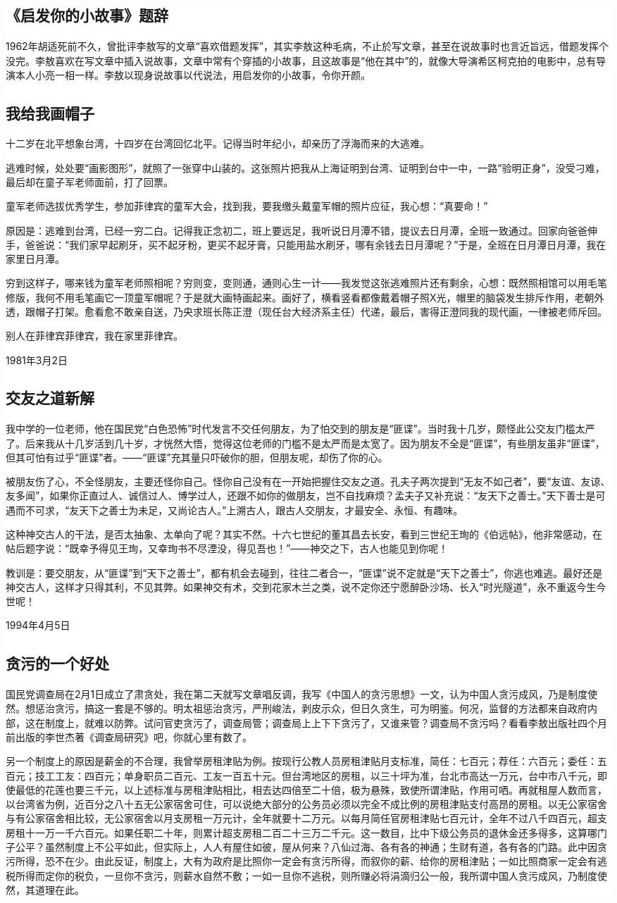 

## 《启发你的小故事》题辞

1962年胡适死前不久，曾批评李敖写的文章“喜欢借题发挥”，其实李敖这种毛病，不止於写文章，甚至在说故事时也言近旨远，借题发挥个没完。李敖喜欢在写文章中插入说故事，文章中常有个穿插的小故事，且这故事是“他在其中”的，就像大导演希区柯克拍的电影中，总有导演本人小亮一相一样。李敖以现身说故事以代说法，用启发你的小故事，令你开颜。



## 我给我画帽子

十二岁在北平想象台湾，十四岁在台湾回忆北平。记得当时年纪小，却亲历了浮海而来的大逃难。

逃难时候，处处要“画影图形”，就照了一张穿中山装的。这张照片把我从上海证明到台湾、证明到台中一中，一路“验明正身”，没受刁难，最后却在童子军老师面前，打了回票。

童军老师选拔优秀学生，参加菲律宾的童军大会，找到我，要我缴头戴童军帽的照片应征，我心想：“真要命！”

原因是：逃难到台湾，已经一穷二白。记得我正念初二，班上要远足，我听说日月潭不错，提议去日月潭，全班一致通过。回家向爸爸伸手，爸爸说：“我们家早起刷牙，买不起牙粉，更买不起牙膏，只能用盐水刷牙，哪有余钱去日月潭呢？”于是，全班在日月潭日月潭，我在家里日月潭。

穷到这样子，哪来钱为童军老师照相呢？穷则变，变则通，通则心生一计——我发觉这张逃难照片还有剩余，心想：既然照相馆可以用毛笔修版，我何不用毛笔画它一顶童军帽呢？于是就大画特画起来。画好了，横看竖看都像戴着帽子照X光，帽里的脑袋发生排斥作用，老朝外透，跟帽子打架。愈看愈不敢亲自送，乃央求班长陈正澄（现任台大经济系主任）代递，最后，害得正澄同我的现代画，一律被老师斥回。

别人在菲律宾菲律宾，我在家里菲律宾。

1981年3月2日



## 交友之道新解

我中学的一位老师，他在国民党“白色恐怖”时代发言不交任何朋友，为了怕交到的朋友是“匪谍”。当时我十几岁，颇怪此公交友门槛太严了。后来我从十几岁活到几十岁，才恍然大悟，觉得这位老师的门槛不是太严而是太宽了。因为朋友不全是“匪谍”，有些朋友虽非“匪谍”，但其可怕有过乎“匪谍”者。——“匪谍”充其量只吓破你的胆，但朋友呢，却伤了你的心。

被朋友伤了心，不全怪朋友，主要还怪你自己。怪你自己没有在一开始把握住交友之道。孔夫子两次提到“无友不如己者”，要“友谊、友谅、友多闻”，如果你正直过人、诚信过人、博学过人，还跟不如你的做朋友，岂不自找麻烦？孟夫子又补充说：“友天下之善士。”天下善士是可遇而不可求，“友天下之善士为未足，又尚论古人。”上溯古人，跟古人交朋友，才最安全、永恒、有趣味。

这种神交古人的干法，是否太抽象、太单向了呢？其实不然。十六七世纪的董其昌去长安，看到三世纪王珣的《伯远帖》，他非常感动，在帖后题字说：“既幸予得见王珣，又幸珣书不尽湮没，得见吾也！”——神交之下，古人也能见到你呢！

教训是：要交朋友，从“匪谍”到“天下之善士”，都有机会去碰到，往往二者合一，“匪谍”说不定就是“天下之善士”，你逃也难逃。最好还是神交古人，这样才只得其利，不见其弊。如果神交有术，交到花家木兰之类，说不定你还宁愿醉卧沙场、长入“时光隧道”，永不重返今生今世呢！

1994年4月5日



## 贪污的一个好处

国民党调查局在2月1日成立了肃贪处，我在第二天就写文章唱反调，我写《中国人的贪污思想》一文，认为中国人贪污成风，乃是制度使然。想惩治贪污，搞这一套是不够的。明太祖惩治贪污，严刑峻法，剥皮示众，但日久贪生，可为明鉴。何况，监督的方法都来自政府内部，这在制度上，就难以防弊。试问官吏贪污了，调查局管；调查局上上下下贪污了，又谁来管？调查局不贪污吗？看看李敖出版社四个月前出版的李世杰著《调查局研究》吧，你就心里有数了。

另一个制度上的原因是薪金的不合理，我曾举房租津贴为例。按现行公教人员房租津贴月支标准，简任：七百元；荐任：六百元；委任：五百元；技工工友：四百元；单身职员二百元、工友一百五十元。但台湾地区的房租，以三十坪为准，台北市高达一万元，台中市八千元，即使最低的花莲也要三千元，以上述标准与房租津贴相比，相去达四倍至二十倍，极为悬殊，致使所谓津贴，作用可哂。再就租屋人数而言，以台湾省为例，近百分之八十五无公家宿舍可住，可以说绝大部分的公务员必须以完全不成比例的房租津贴支付高昂的房租。以无公家宿舍与有公家宿舍相比较，无公家宿舍以月支房租一万元计，全年就要十二万元。以每月简任官房租津贴七百元计，全年不过八千四百元，超支房租十一万一千六百元。如果任职二十年，则累计超支房租二百二十三万二千元。这一数目，比中下级公务员的退休金还多得多，这算哪门子公平？虽然制度上不公平如此，但实际上，人人有屋住如彼，屋从何来？八仙过海、各有各的神通；生财有道，各有各的门路。此中因贪污所得，恐不在少。由此反证，制度上，大有为政府是比照你一定会有贪污所得，而叙你的薪、给你的房租津贴；一如比照商家一定会有逃税所得而定你的税负，一旦你不贪污，则薪水自然不敷；一如一旦你不逃税，则所赚必将涓滴归公一般，我所谓中国人贪污成风，乃制度使然，其道理在此。

